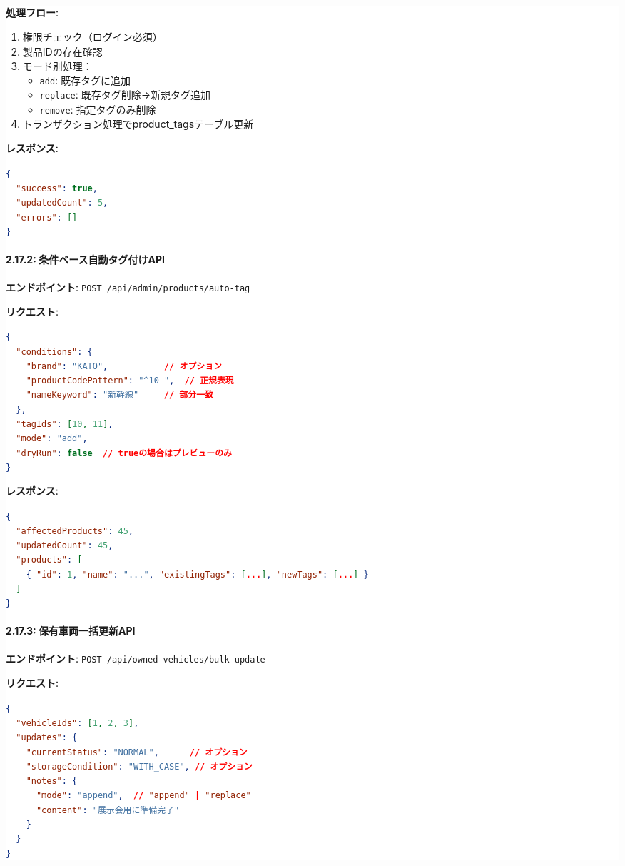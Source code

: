 **処理フロー**:
1. 権限チェック（ログイン必須）
2. 製品IDの存在確認
3. モード別処理：
   - `add`: 既存タグに追加
   - `replace`: 既存タグ削除→新規タグ追加
   - `remove`: 指定タグのみ削除
4. トランザクション処理でproduct_tagsテーブル更新

**レスポンス**:
```json
{
  "success": true,
  "updatedCount": 5,
  "errors": []
}
```

#### 2.17.2: 条件ベース自動タグ付けAPI

**エンドポイント**: `POST /api/admin/products/auto-tag`

**リクエスト**:
```json
{
  "conditions": {
    "brand": "KATO",           // オプション
    "productCodePattern": "^10-",  // 正規表現
    "nameKeyword": "新幹線"     // 部分一致
  },
  "tagIds": [10, 11],
  "mode": "add",
  "dryRun": false  // trueの場合はプレビューのみ
}
```

**レスポンス**:
```json
{
  "affectedProducts": 45,
  "updatedCount": 45,
  "products": [
    { "id": 1, "name": "...", "existingTags": [...], "newTags": [...] }
  ]
}
```

#### 2.17.3: 保有車両一括更新API

**エンドポイント**: `POST /api/owned-vehicles/bulk-update`

**リクエスト**:
```json
{
  "vehicleIds": [1, 2, 3],
  "updates": {
    "currentStatus": "NORMAL",      // オプション
    "storageCondition": "WITH_CASE", // オプション
    "notes": {
      "mode": "append",  // "append" | "replace"
      "content": "展示会用に準備完了"
    }
  }
}
```
